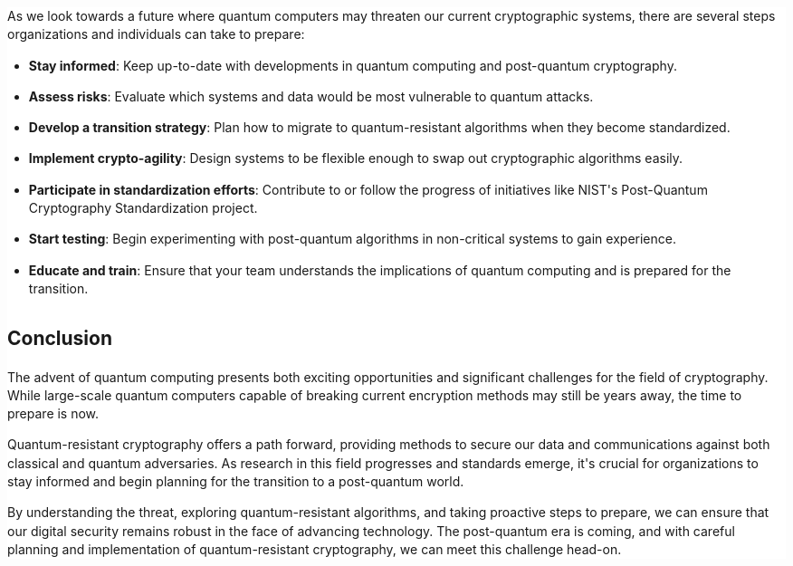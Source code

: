

As we look towards a future where quantum computers may threaten our current cryptographic systems, there are several steps organizations and individuals can take to prepare:


* **Stay informed**: Keep up-to-date with developments in quantum computing and post-quantum cryptography.

* **Assess risks**: Evaluate which systems and data would be most vulnerable to quantum attacks.

* **Develop a transition strategy**: Plan how to migrate to quantum-resistant algorithms when they become standardized.

* **Implement crypto-agility**: Design systems to be flexible enough to swap out cryptographic algorithms easily.

* **Participate in standardization efforts**: Contribute to or follow the progress of initiatives like NIST's Post-Quantum Cryptography Standardization project.

* **Start testing**: Begin experimenting with post-quantum algorithms in non-critical systems to gain experience.

* **Educate and train**: Ensure that your team understands the implications of quantum computing and is prepared for the transition.




## Conclusion



The advent of quantum computing presents both exciting opportunities and significant challenges for the field of cryptography. While large-scale quantum computers capable of breaking current encryption methods may still be years away, the time to prepare is now.



Quantum-resistant cryptography offers a path forward, providing methods to secure our data and communications against both classical and quantum adversaries. As research in this field progresses and standards emerge, it's crucial for organizations to stay informed and begin planning for the transition to a post-quantum world.



By understanding the threat, exploring quantum-resistant algorithms, and taking proactive steps to prepare, we can ensure that our digital security remains robust in the face of advancing technology. The post-quantum era is coming, and with careful planning and implementation of quantum-resistant cryptography, we can meet this challenge head-on.
